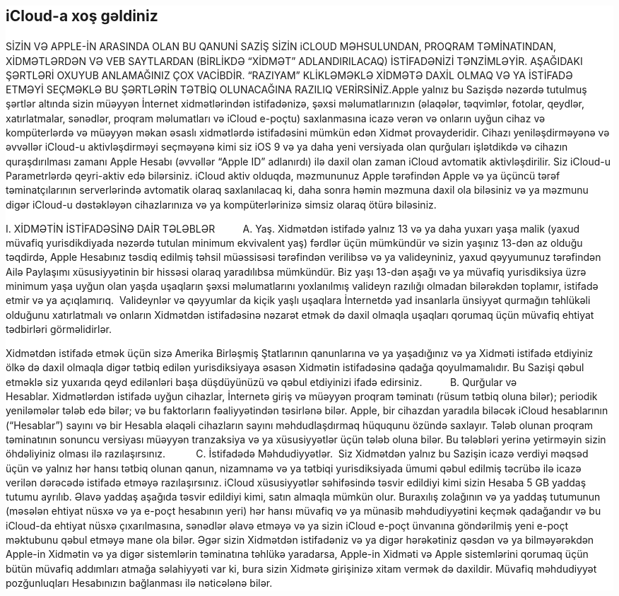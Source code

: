 

iCloud\-a xoş gəldiniz
----------------------

SİZİN VƏ APPLE\-İN ARASINDA OLAN BU QANUNİ SAZİŞ SİZİN iCLOUD MƏHSULUNDAN, PROQRAM TƏMİNATINDAN, XİDMƏTLƏRDƏN VƏ VEB SAYTLARDAN (BİRLİKDƏ “XİDMƏT” ADLANDIRILACAQ) İSTİFADƏNİZİ TƏNZİMLƏYİR. AŞAĞIDAKI ŞƏRTLƏRİ OXUYUB ANLAMAĞINIZ ÇOX VACİBDİR. “RAZIYAM” KLİKLƏMƏKLƏ XİDMƏTƏ DAXİL OLMAQ VƏ YA İSTİFADƏ ETMƏYİ SEÇMƏKLƏ BU ŞƏRTLƏRİN TƏTBİQ OLUNACAĞINA RAZILIQ VERİRSİNİZ.Apple yalnız bu Sazişdə nəzərdə tutulmuş şərtlər altında sizin müəyyən İnternet xidmətlərindən istifadənizə, şəxsi məlumatlarınızın (əlaqələr, təqvimlər, fotolar, qeydlər, xatırlatmalar, sənədlər, proqram məlumatları və iCloud e\-poçtu) saxlanmasına icazə verən və onların uyğun cihaz və kompüterlərdə və müəyyən məkan əsaslı xidmətlərdə istifadəsini mümkün edən Xidmət provayderidir. Cihazı yeniləşdirməyənə və əvvəllər iCloud\-u aktivləşdirməyi seçməyənə kimi siz iOS 9 və ya daha yeni versiyada olan qurğuları işlətdikdə və cihazın quraşdırılması zamanı Apple Hesabı (əvvəllər “Apple ID” adlanırdı) ilə daxil olan zaman iCloud avtomatik aktivləşdirilir. Siz iCloud\-u Parametrlərdə qeyri\-aktiv edə bilərsiniz. iCloud aktiv olduqda, məzmununuz Apple tərəfindən Apple və ya üçüncü tərəf təminatçılarının serverlərində avtomatik olaraq saxlanılacaq ki, daha sonra həmin məzmuna daxil ola biləsiniz və ya məzmunu digər iCloud\-u dəstəkləyən cihazlarınıza və ya kompüterlərinizə simsiz olaraq ötürə biləsiniz. 

I. XİDMƏTİN İSTİFADƏSİNƏ DAİR TƏLƏBLƏR          A. Yaş. Xidmətdən istifadə yalnız 13 və ya daha yuxarı yaşa malik (yaxud müvafiq yurisdikdiyada nəzərdə tutulan minimum ekvivalent yaş) fərdlər üçün mümkündür və sizin yaşınız 13\-dən az olduğu təqdirdə, Apple Hesabınız təsdiq edilmiş təhsil müəssisəsi tərəfindən verilibsə və ya valideyniniz, yaxud qəyyumunuz tərəfindən Ailə Paylaşımı xüsusiyyətinin bir hissəsi olaraq yaradılıbsa mümkündür. Biz yaşı 13\-dən aşağı və ya müvafiq yurisdiksiya üzrə minimum yaşa uyğun olan yaşda uşaqların şəxsi məlumatlarını yoxlanılmış valideyn razılığı olmadan bilərəkdən toplamır, istifadə etmir və ya açıqlamırıq.  Valideynlər və qəyyumlar da kiçik yaşlı uşaqlara İnternetdə yad insanlarla ünsiyyət qurmağın təhlükəli olduğunu xatırlatmalı və onların Xidmətdən istifadəsinə nəzarət etmək də daxil olmaqla uşaqları qorumaq üçün müvafiq ehtiyat tədbirləri görməlidirlər.

Xidmətdən istifadə etmək üçün sizə Amerika Birləşmiş Ştatlarının qanunlarına və ya yaşadığınız və ya Xidməti istifadə etdiyiniz ölkə də daxil olmaqla digər tətbiq edilən yurisdiksiyaya əsasən Xidmətin istifadəsinə qadağa qoyulmamalıdır. Bu Sazişi qəbul etməklə siz yuxarıda qeyd edilənləri başa düşdüyünüzü və qəbul etdiyinizi ifadə edirsiniz.          B. Qurğular və Hesablar. Xidmətlərdən istifadə uyğun cihazlar, İnternetə giriş və müəyyən proqram təminatı (rüsum tətbiq oluna bilər); periodik yeniləmələr tələb edə bilər; və bu faktorların fəaliyyətindən təsirlənə bilər. Apple, bir cihazdan yaradıla biləcək iCloud hesablarının (“Hesablar”) sayını və bir Hesabla əlaqəli cihazların sayını məhdudlaşdırmaq hüququnu özündə saxlayır. Tələb olunan proqram təminatının sonuncu versiyası müəyyən tranzaksiya və ya xüsusiyyətlər üçün tələb oluna bilər. Bu tələbləri yerinə yetirməyin sizin öhdəliyiniz olması ilə razılaşırsınız.           C. İstifadədə Məhdudiyyətlər.  Siz Xidmətdən yalnız bu Sazişin icazə verdiyi məqsəd üçün və yalnız hər hansı tətbiq olunan qanun, nizamnamə və ya tətbiqi yurisdiksiyada ümumi qəbul edilmiş təcrübə ilə icazə verilən dərəcədə istifadə etməyə razılaşırsınız. iCloud xüsusiyyətlər səhifəsində təsvir edildiyi kimi sizin Hesaba 5 GB yaddaş tutumu ayrılıb. Əlavə yaddaş aşağıda təsvir edildiyi kimi, satın almaqla mümkün olur. Buraxılış zolağının və ya yaddaş tutumunun (məsələn ehtiyat nüsxə və ya e\-poçt hesabının yeri) hər hansı müvafiq və ya münasib məhdudiyyətini keçmək qadağandır və bu iCloud\-da ehtiyat nüsxə çıxarılmasına, sənədlər əlavə etməyə və ya sizin iCloud e\-poçt ünvanına göndərilmiş yeni e\-poçt məktubunu qəbul etməyə mane ola bilər. Əgər sizin Xidmətdən istifadəniz və ya digər hərəkətiniz qəsdən və ya bilməyərəkdən Apple\-in Xidmətin və ya digər sistemlərin təminatına təhlükə yaradarsa, Apple\-in Xidməti və Apple sistemlərini qorumaq üçün bütün müvafiq addımları atmağa səlahiyyəti var ki, bura sizin Xidmətə girişinizə xitam vermək də daxildir. Müvafiq məhdudiyyət pozğunluqları Hesabınızın bağlanması ilə nəticələnə bilər.

